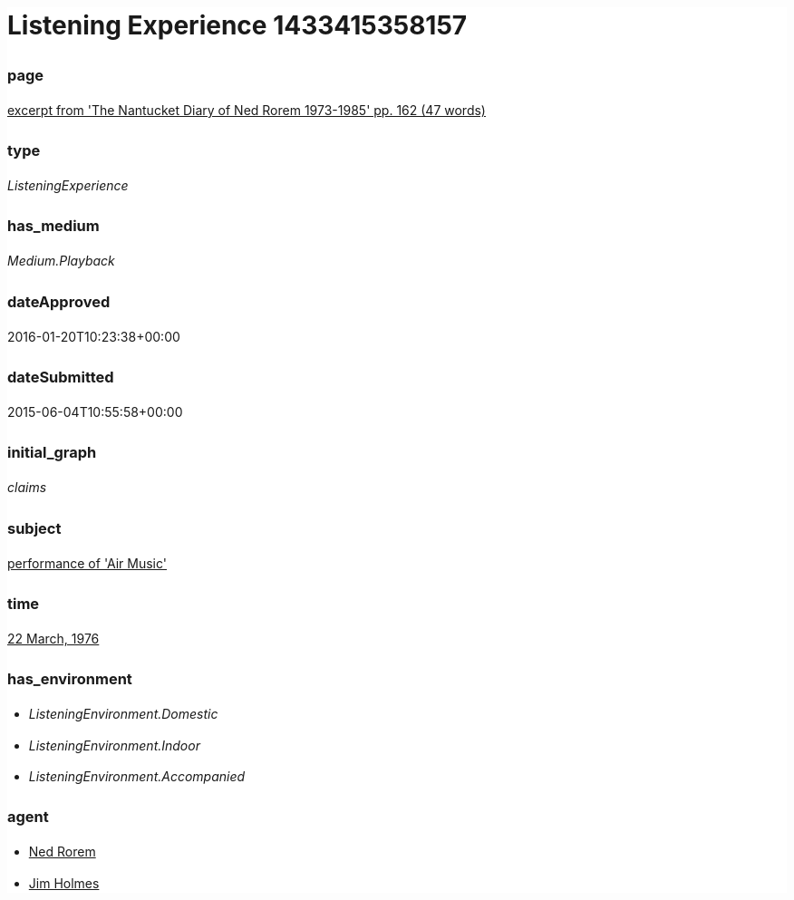 # Listening Experience 1433415358157

### page


[excerpt from 'The Nantucket Diary of Ned Rorem 1973-1985' pp. 162 (47 words)](#excerpt-from-'The-Nantucket-Diary-of-Ned-Rorem-1973-1985'-pp.-162-(47-words))

### type


*ListeningExperience*

### has_medium


*Medium.Playback*

### dateApproved


2016-01-20T10:23:38+00:00

### dateSubmitted


2015-06-04T10:55:58+00:00

### initial_graph


*claims*

### subject


[performance of 'Air Music'](#performance-of-'Air-Music')

### time


[22 March, 1976](#22-March-1976)

### has_environment

 - *ListeningEnvironment.Domestic*

 - *ListeningEnvironment.Indoor*

 - *ListeningEnvironment.Accompanied*

### agent

 - [Ned Rorem](#Ned-Rorem)

 - [Jim Holmes](#Jim-Holmes)
